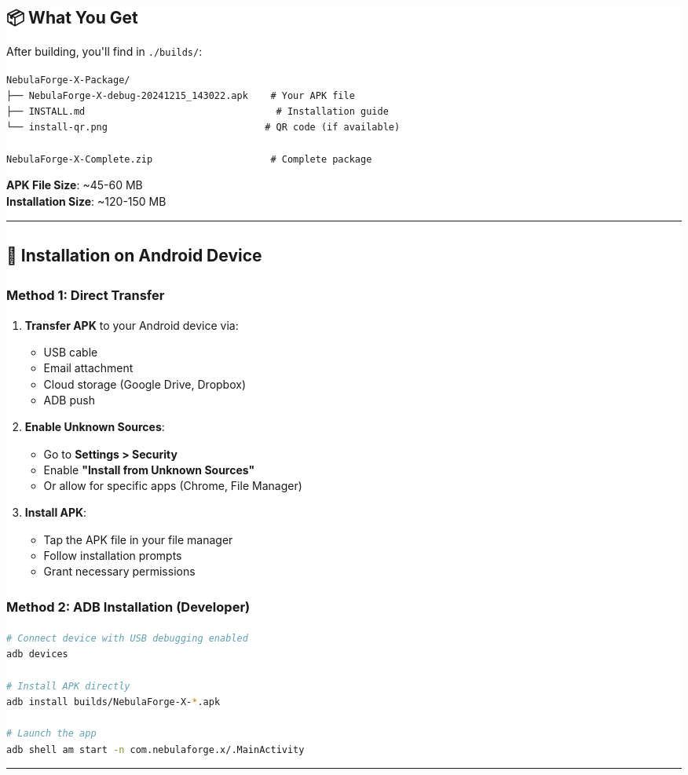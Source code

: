 
## 📦 What You Get

After building, you'll find in `./builds/`:

```
NebulaForge-X-Package/
├── NebulaForge-X-debug-20241215_143022.apk    # Your APK file
├── INSTALL.md                                  # Installation guide
└── install-qr.png                            # QR code (if available)

NebulaForge-X-Complete.zip                     # Complete package
```

**APK File Size**: ~45-60 MB  
**Installation Size**: ~120-150 MB

---

## 📱 Installation on Android Device

### Method 1: Direct Transfer

1. **Transfer APK** to your Android device via:
   - USB cable
   - Email attachment
   - Cloud storage (Google Drive, Dropbox)
   - ADB push

2. **Enable Unknown Sources**:
   - Go to **Settings > Security**
   - Enable **"Install from Unknown Sources"**
   - Or allow for specific apps (Chrome, File Manager)

3. **Install APK**:
   - Tap the APK file in your file manager
   - Follow installation prompts
   - Grant necessary permissions

### Method 2: ADB Installation (Developer)

```bash
# Connect device with USB debugging enabled
adb devices

# Install APK directly
adb install builds/NebulaForge-X-*.apk

# Launch the app
adb shell am start -n com.nebulaforge.x/.MainActivity
```

---
